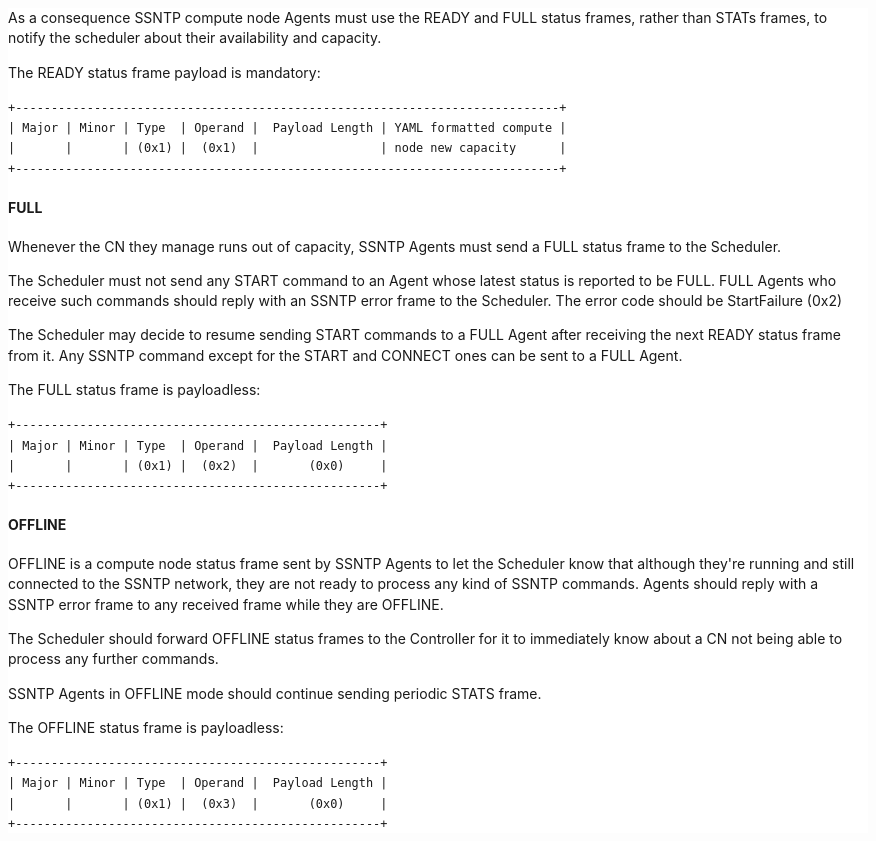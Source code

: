 As a consequence SSNTP compute node Agents must use the READY and
FULL status frames, rather than STATs frames, to notify the scheduler
about their availability and capacity.

The READY status frame payload is mandatory:

```
+----------------------------------------------------------------------------+
| Major | Minor | Type  | Operand |  Payload Length | YAML formatted compute |
|       |       | (0x1) |  (0x1)  |                 | node new capacity      |
+----------------------------------------------------------------------------+
```

#### FULL ####
Whenever the CN they manage runs out of capacity, SSNTP Agents
must send a FULL status frame to the Scheduler.

The Scheduler must not send any START command to an Agent whose latest status is
reported to be FULL. FULL Agents who receive such commands should reply
with an SSNTP error frame to the Scheduler.
The error code should be StartFailure (0x2)

The Scheduler may decide to resume sending START commands to a
FULL Agent after receiving the next READY status frame from it.
Any SSNTP command except for the START and CONNECT ones can be
sent to a FULL Agent.

The FULL status frame is payloadless:

```
+---------------------------------------------------+
| Major | Minor | Type  | Operand |  Payload Length |
|       |       | (0x1) |  (0x2)  |       (0x0)     |
+---------------------------------------------------+
```

#### OFFLINE ####
OFFLINE is a compute node status frame sent by SSNTP Agents to let
the Scheduler know that although they're running and still
connected to the SSNTP network, they are not ready to process any
kind of SSNTP commands. Agents should reply with a SSNTP error
frame to any received frame while they are OFFLINE.

The Scheduler should forward OFFLINE status frames to the Controller
for it to immediately know about a CN not being able to process any
further commands.

SSNTP Agents in OFFLINE mode should continue sending periodic
STATS frame.

The OFFLINE status frame is payloadless:

```
+---------------------------------------------------+
| Major | Minor | Type  | Operand |  Payload Length |
|       |       | (0x1) |  (0x3)  |       (0x0)     |
+---------------------------------------------------+
```
